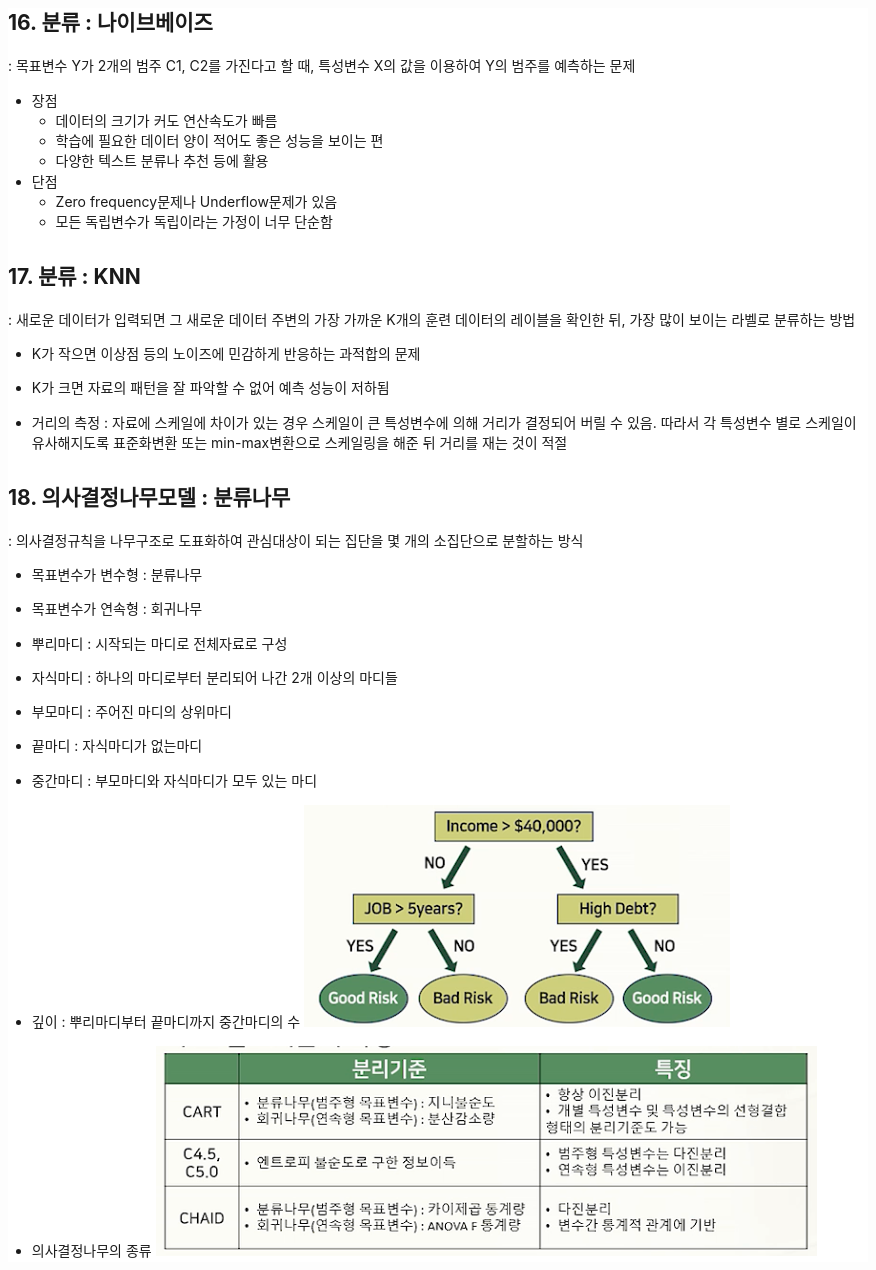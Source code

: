 
## 16. 분류 : 나이브베이즈
: 목표변수 Y가 2개의 범주 C1, C2를 가진다고 할 때, 특성변수 X의 값을 이용하여 Y의 범주를 예측하는 문제

- 장점 
    - 데이터의 크기가 커도 연산속도가 빠름
    - 학습에 필요한 데이터 양이 적어도 좋은 성능을 보이는 편
    - 다양한 텍스트 분류나 추천 등에 활용
- 단점
    - Zero frequency문제나 Underflow문제가 있음
    - 모든 독립변수가 독립이라는 가정이 너무 단순함


## 17. 분류 : KNN
: 새로운 데이터가 입력되면 그 새로운 데이터 주변의 가장 가까운 K개의 훈련 데이터의 레이블을 확인한 뒤, 가장 많이 보이는 라벨로 분류하는 방법

- K가 작으면 이상점 등의 노이즈에 민감하게 반응하는 과적합의 문제
- K가 크면 자료의 패턴을 잘 파악할 수 없어 예측 성능이 저하됨

- 거리의 측정 : 자료에 스케일에 차이가 있는 경우 스케일이 큰 특성변수에 의해 거리가 결정되어 버릴 수 있음. 따라서 각 특성변수 별로 스케일이 유사해지도록 표준화변환 또는 min-max변환으로 스케일링을 해준 뒤 거리를 재는 것이 적절


## 18. 의사결정나무모델 : 분류나무
: 의사결정규칙을 나무구조로 도표화하여 관심대상이 되는 집단을 몇 개의 소집단으로 분할하는 방식
- 목표변수가 변수형 : 분류나무
- 목표변수가 연속형 : 회귀나무

- 뿌리마디 : 시작되는 마디로 전체자료로 구성
- 자식마디 : 하나의 마디로부터 분리되어 나간 2개 이상의 마디들
- 부모마디 : 주어진 마디의 상위마디
- 끝마디 : 자식마디가 없는마디
- 중간마디 : 부모마디와 자식마디가 모두 있는 마디
- 깊이 : 뿌리마디부터 끝마디까지 중간마디의 수
![Alt text](/reference_machinelearning/image-34.png)

- 의사결정나무의 종류
![Alt text](/reference_machinelearning/image-35.png)
